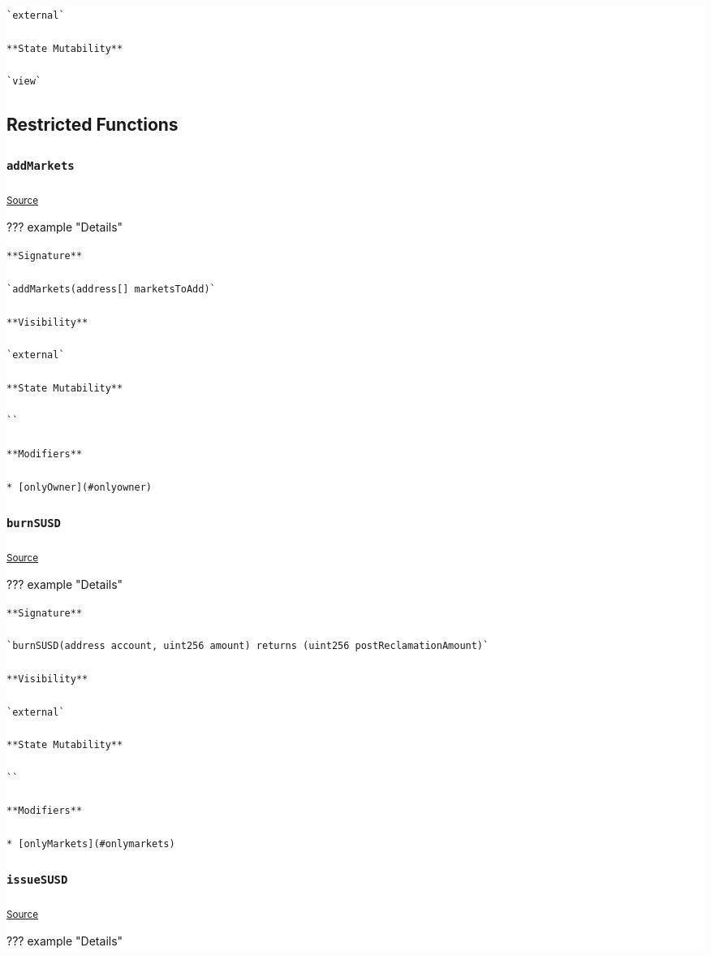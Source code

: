     `external`

    **State Mutability**

    `view`

## Restricted Functions

### `addMarkets`

<sub>[Source](https://github.com/Synthetixio/synthetix/tree/v2.74.0-alpha/contracts/FuturesMarketManager.sol#L189)</sub>

??? example "Details"

    **Signature**

    `addMarkets(address[] marketsToAdd)`

    **Visibility**

    `external`

    **State Mutability**

    ``

    **Modifiers**

    * [onlyOwner](#onlyowner)

### `burnSUSD`

<sub>[Source](https://github.com/Synthetixio/synthetix/tree/v2.74.0-alpha/contracts/FuturesMarketManager.sol#L250)</sub>

??? example "Details"

    **Signature**

    `burnSUSD(address account, uint256 amount) returns (uint256 postReclamationAmount)`

    **Visibility**

    `external`

    **State Mutability**

    ``

    **Modifiers**

    * [onlyMarkets](#onlymarkets)

### `issueSUSD`

<sub>[Source](https://github.com/Synthetixio/synthetix/tree/v2.74.0-alpha/contracts/FuturesMarketManager.sol#L240)</sub>

??? example "Details"

